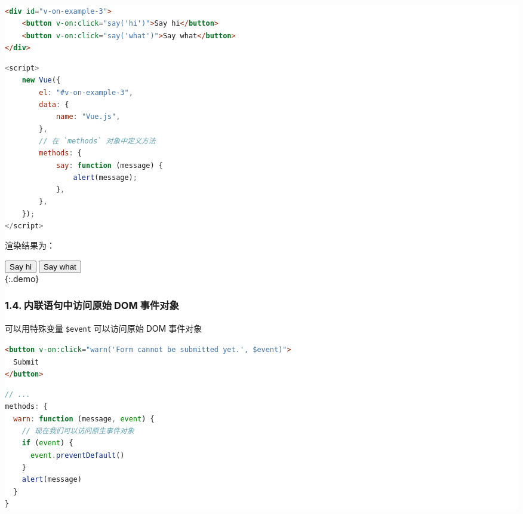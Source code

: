 ```html
<div id="v-on-example-3">
    <button v-on:click="say('hi')">Say hi</button>
    <button v-on:click="say('what')">Say what</button>
</div>
```

```js
<script>
    new Vue({
        el: "#v-on-example-3",
        data: {
            name: "Vue.js",
        },
        // 在 `methods` 对象中定义方法
        methods: {
            say: function (message) {
                alert(message);
            },
        },
    });
</script>
```

渲染结果为：

<div id="v-on-example-3">
    <button v-on:click="say('hi')">Say hi</button>
    <button v-on:click="say('what')">Say what</button>
</div>
{:.demo}
<script>
    new Vue({
        el: "#v-on-example-3",
        data: {
            name: "Vue.js",
        },
        // 在 `methods` 对象中定义方法
        methods: {
            say: function (message) {
                alert(message);
            },
        },
    });
</script>

### 1.4. 内联语句中访问原始 DOM 事件对象

可以用特殊变量 `$event` 可以访问原始 DOM 事件对象

```html
<button v-on:click="warn('Form cannot be submitted yet.', $event)">
  Submit
</button>
```

```js
// ...
methods: {
  warn: function (message, event) {
    // 现在我们可以访问原生事件对象
    if (event) {
      event.preventDefault()
    }
    alert(message)
  }
}
```